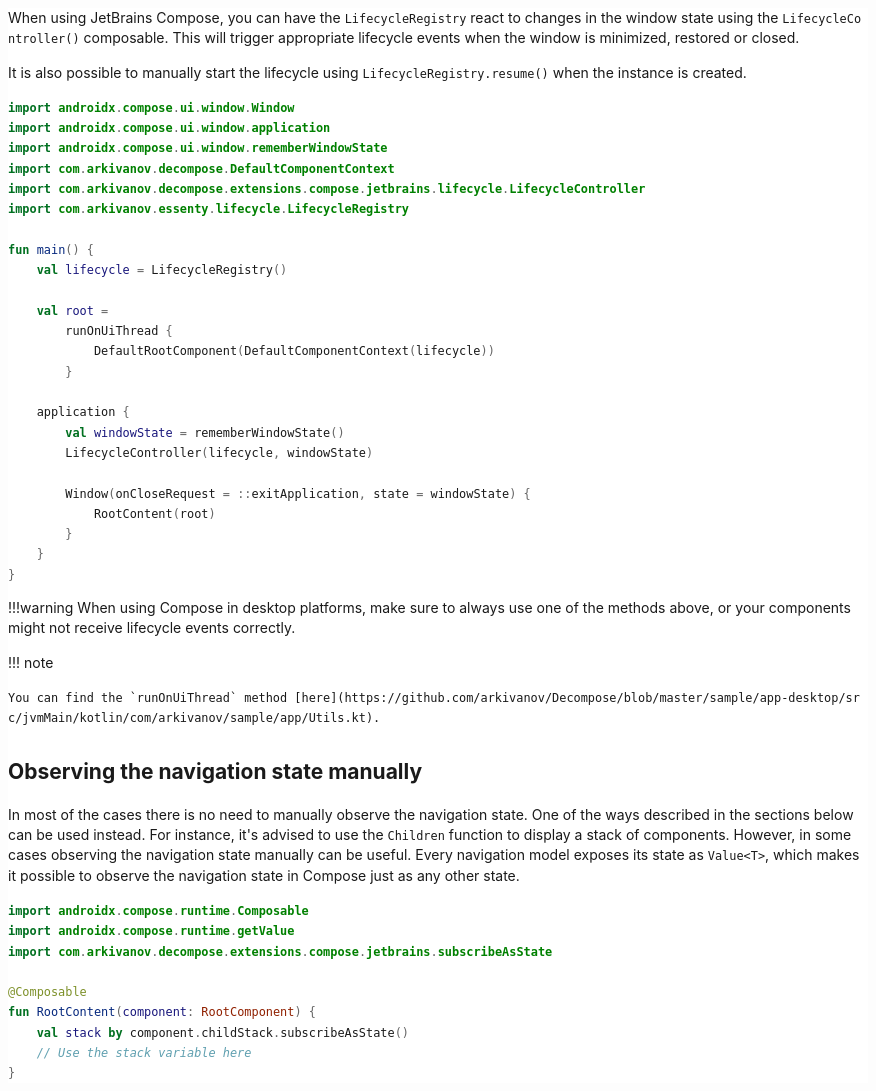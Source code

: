 When using JetBrains Compose, you can have the `LifecycleRegistry` react to changes in the window state using the `LifecycleController()` composable. This will trigger appropriate lifecycle events when the window is minimized, restored or closed.

It is also possible to manually start the lifecycle using `LifecycleRegistry.resume()` when the instance is created.

```kotlin
import androidx.compose.ui.window.Window
import androidx.compose.ui.window.application
import androidx.compose.ui.window.rememberWindowState
import com.arkivanov.decompose.DefaultComponentContext
import com.arkivanov.decompose.extensions.compose.jetbrains.lifecycle.LifecycleController
import com.arkivanov.essenty.lifecycle.LifecycleRegistry

fun main() {
    val lifecycle = LifecycleRegistry()

    val root =
        runOnUiThread {
            DefaultRootComponent(DefaultComponentContext(lifecycle))
        }

    application {
        val windowState = rememberWindowState()
        LifecycleController(lifecycle, windowState)

        Window(onCloseRequest = ::exitApplication, state = windowState) {
            RootContent(root)
        }
    }
}
```

!!!warning
    When using Compose in desktop platforms, make sure to always use one of the methods above, or your components might not receive lifecycle events correctly.

!!! note

    You can find the `runOnUiThread` method [here](https://github.com/arkivanov/Decompose/blob/master/sample/app-desktop/src/jvmMain/kotlin/com/arkivanov/sample/app/Utils.kt).

## Observing the navigation state manually

In most of the cases there is no need to manually observe the navigation state. One of the ways described in the sections below can be used instead. For instance, it's advised to use the `Children` function to display a stack of components. However, in some cases observing the navigation state manually can be useful. Every navigation model exposes its state as `Value<T>`, which makes it possible to observe the navigation state in Compose just as any other state.

```kotlin
import androidx.compose.runtime.Composable
import androidx.compose.runtime.getValue
import com.arkivanov.decompose.extensions.compose.jetbrains.subscribeAsState

@Composable
fun RootContent(component: RootComponent) {
    val stack by component.childStack.subscribeAsState()
    // Use the stack variable here
}
```
